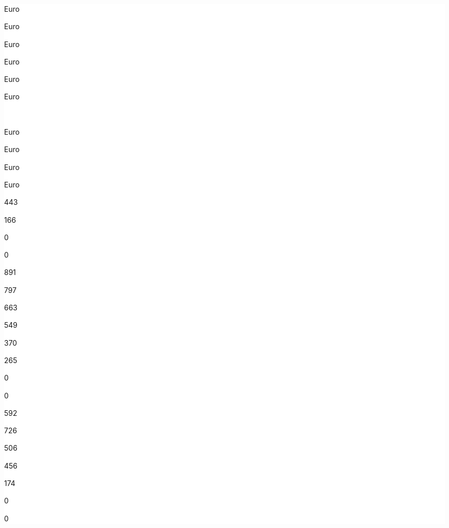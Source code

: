   
Euro

  
Euro

  
Euro

  
Euro

  
Euro

  
Euro

 

  
Euro

  
Euro

  
Euro

  
Euro

443

166

0

0

891

797

663

549

370

265

0

0

592

726

506

456

174

0

0
